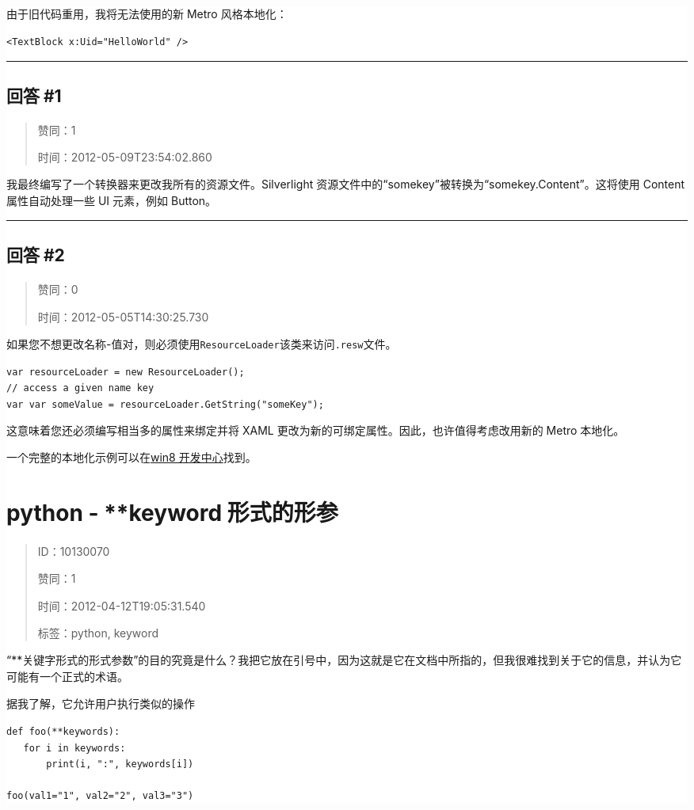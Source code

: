 由于旧代码重用，我将无法使用的新 Metro 风格本地化：

```
<TextBlock x:Uid="HelloWorld" /> 
```

* * *

## 回答 #1

> 赞同：1
> 
> 时间：2012-05-09T23:54:02.860

我最终编写了一个转换器来更改我所有的资源文件。Silverlight 资源文件中的“somekey”被转换为“somekey.Content”。这将使用 Content 属性自动处理一些 UI 元素，例如 Button。

* * *

## 回答 #2

> 赞同：0
> 
> 时间：2012-05-05T14:30:25.730

如果您不想更改名称-值对，则必须使用`ResourceLoader`该类来访问`.resw`文件。

```
var resourceLoader = new ResourceLoader();
// access a given name key
var var someValue = resourceLoader.GetString("someKey"); 
```

这意味着您还必须编写相当多的属性来绑定并将 XAML 更改为新的可绑定属性。因此，也许值得考虑改用新的 Metro 本地化。

一个完整的本地化示例可以在[win8 开发中心](http://code.msdn.microsoft.com/windowsapps/Application-resources-and-cd0c6eaa)找到。

# python - **keyword 形式的形参

> ID：10130070
> 
> 赞同：1
> 
> 时间：2012-04-12T19:05:31.540
> 
> 标签：python, keyword

“**关键字形式的形式参数”的目的究竟是什么？我把它放在引号中，因为这就是它在文档中所指的，但我很难找到关于它的信息，并认为它可能有一个正式的术语。

据我了解，它允许用户执行类似的操作

```
def foo(**keywords):
   for i in keywords:
       print(i, ":", keywords[i])

foo(val1="1", val2="2", val3="3") 
```
